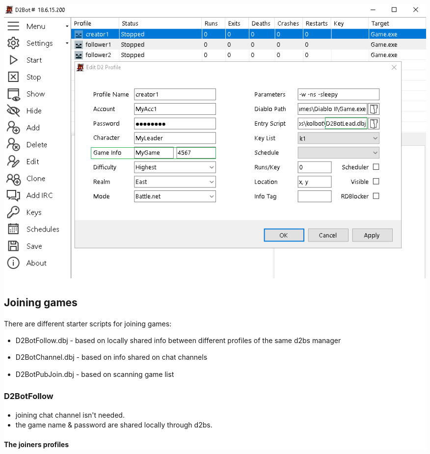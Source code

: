![CreatorProfile](img/kolbot-multibotCreatorProfile.png)


## Joining games
There are different starter scripts for joining games:

* D2BotFollow.dbj - based on locally shared info between different profiles of the same d2bs manager

* D2BotChannel.dbj - based on info shared on chat channels

* D2BotPubJoin.dbj - based on scanning game list

### D2BotFollow
* joining chat channel isn't needed.
* the game name & password are shared locally through d2bs.

#### The joiners profiles
